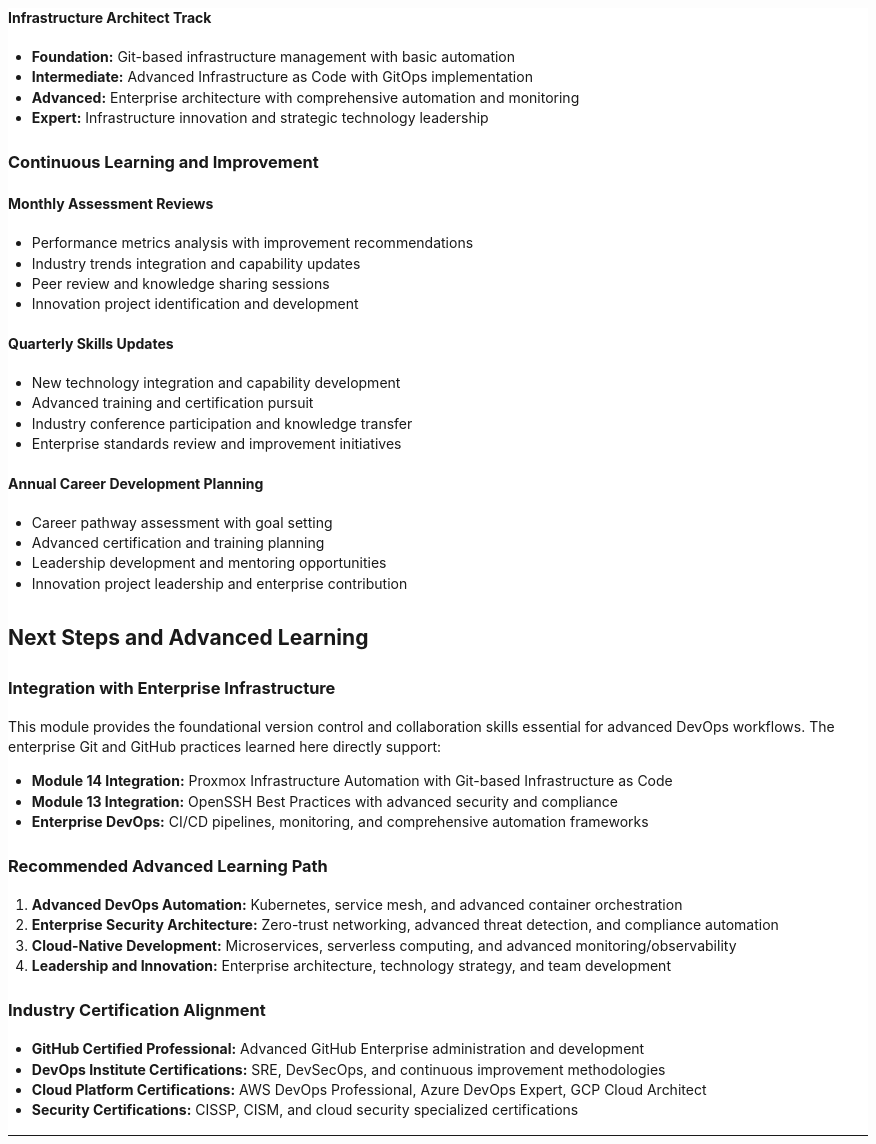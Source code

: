 #### Infrastructure Architect Track
- **Foundation:** Git-based infrastructure management with basic automation
- **Intermediate:** Advanced Infrastructure as Code with GitOps implementation
- **Advanced:** Enterprise architecture with comprehensive automation and monitoring
- **Expert:** Infrastructure innovation and strategic technology leadership

### Continuous Learning and Improvement

#### Monthly Assessment Reviews
- Performance metrics analysis with improvement recommendations
- Industry trends integration and capability updates
- Peer review and knowledge sharing sessions
- Innovation project identification and development

#### Quarterly Skills Updates
- New technology integration and capability development
- Advanced training and certification pursuit
- Industry conference participation and knowledge transfer
- Enterprise standards review and improvement initiatives

#### Annual Career Development Planning
- Career pathway assessment with goal setting
- Advanced certification and training planning
- Leadership development and mentoring opportunities
- Innovation project leadership and enterprise contribution

## Next Steps and Advanced Learning

### Integration with Enterprise Infrastructure
This module provides the foundational version control and collaboration skills essential for advanced DevOps workflows. The enterprise Git and GitHub practices learned here directly support:

- **Module 14 Integration:** Proxmox Infrastructure Automation with Git-based Infrastructure as Code
- **Module 13 Integration:** OpenSSH Best Practices with advanced security and compliance
- **Enterprise DevOps:** CI/CD pipelines, monitoring, and comprehensive automation frameworks

### Recommended Advanced Learning Path
1. **Advanced DevOps Automation:** Kubernetes, service mesh, and advanced container orchestration
2. **Enterprise Security Architecture:** Zero-trust networking, advanced threat detection, and compliance automation
3. **Cloud-Native Development:** Microservices, serverless computing, and advanced monitoring/observability
4. **Leadership and Innovation:** Enterprise architecture, technology strategy, and team development

### Industry Certification Alignment
- **GitHub Certified Professional:** Advanced GitHub Enterprise administration and development
- **DevOps Institute Certifications:** SRE, DevSecOps, and continuous improvement methodologies
- **Cloud Platform Certifications:** AWS DevOps Professional, Azure DevOps Expert, GCP Cloud Architect
- **Security Certifications:** CISSP, CISM, and cloud security specialized certifications

---